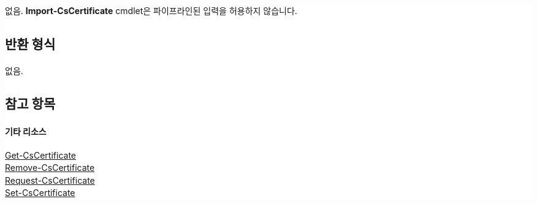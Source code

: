 없음. **Import-CsCertificate** cmdlet은 파이프라인된 입력을 허용하지 않습니다.

## 반환 형식

없음.

## 참고 항목

#### 기타 리소스

[Get-CsCertificate](get-cscertificate.md)  
[Remove-CsCertificate](remove-cscertificate.md)  
[Request-CsCertificate](request-cscertificate.md)  
[Set-CsCertificate](set-cscertificate.md)

